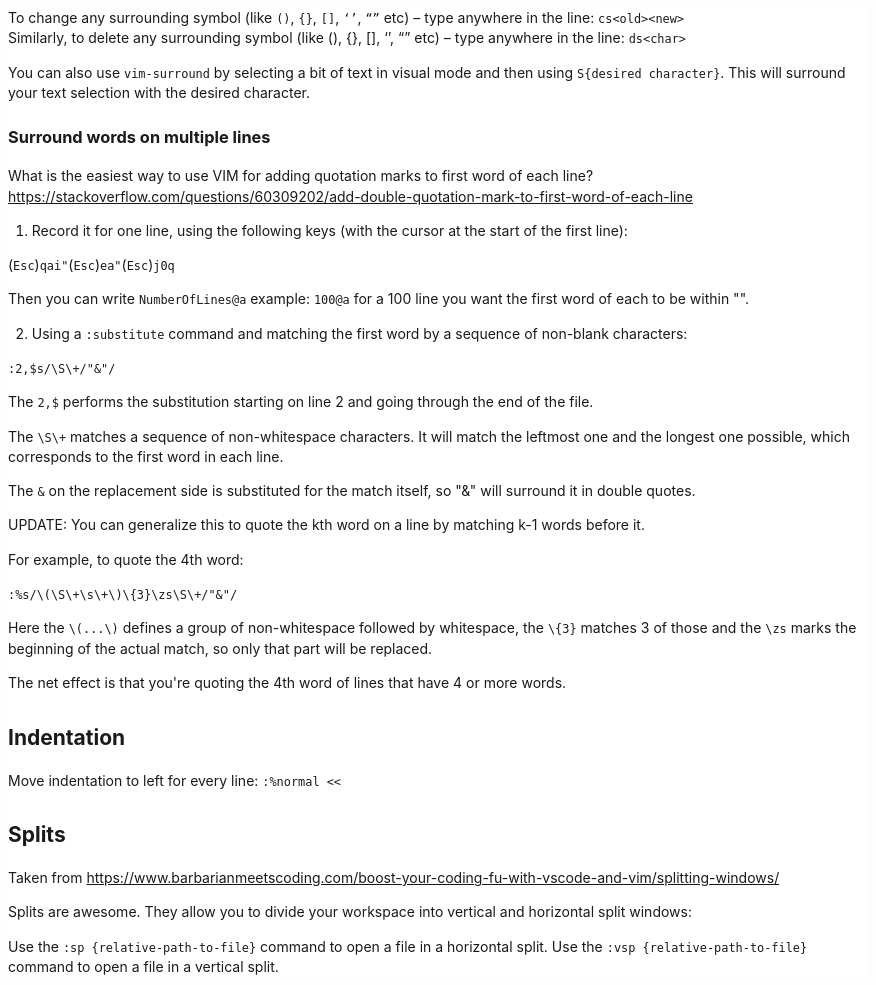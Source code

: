 To change any surrounding symbol (like `()`, `{}`, `[]`, `‘’`, `“”` etc) – type anywhere in the line: `cs<old><new>`  
Similarly, to delete any surrounding symbol (like (), {}, [], ‘’, “” etc) – type anywhere in the line: `ds<char>`  

You can also use `vim-surround` by selecting a bit of text in visual mode and then using `S{desired character}`. This will surround your text selection with the desired character.  

### Surround words on multiple lines

What is the easiest way to use VIM for adding quotation marks to first word of each line?  
https://stackoverflow.com/questions/60309202/add-double-quotation-mark-to-first-word-of-each-line

1. Record it for one line, using the following keys (with the cursor at the start of the first line):

(`Esc`)`qai"`(`Esc`)`ea"`(`Esc`)`j0q`

Then you can write `NumberOfLines@a` example: `100@a` for a 100 line you want the first word of each to be within "".

2. Using a `:substitute` command and matching the first word by a sequence of non-blank characters:

`:2,$s/\S\+/"&"/`

The `2,$` performs the substitution starting on line 2 and going through the end of the file.

The `\S\+` matches a sequence of non-whitespace characters. It will match the leftmost one and the longest one possible, which corresponds to the first word in each line.

The `&` on the replacement side is substituted for the match itself, so "&" will surround it in double quotes.

UPDATE: You can generalize this to quote the kth word on a line by matching k-1 words before it.

For example, to quote the 4th word:

`:%s/\(\S\+\s\+\)\{3}\zs\S\+/"&"/`

Here the `\(...\)` defines a group of non-whitespace followed by whitespace, the `\{3}` matches 3 of those and the `\zs` marks the beginning of the actual match, so only that part will be replaced.

The net effect is that you're quoting the 4th word of lines that have 4 or more words.

## Indentation
Move indentation to left for every line:
`:%normal <<`

## Splits
Taken from https://www.barbarianmeetscoding.com/boost-your-coding-fu-with-vscode-and-vim/splitting-windows/

Splits are awesome. They allow you to divide your workspace into vertical and horizontal split windows:

Use the `:sp {relative-path-to-file}` command to open a file in a horizontal split.
Use the `:vsp {relative-path-to-file}` command to open a file in a vertical split.
